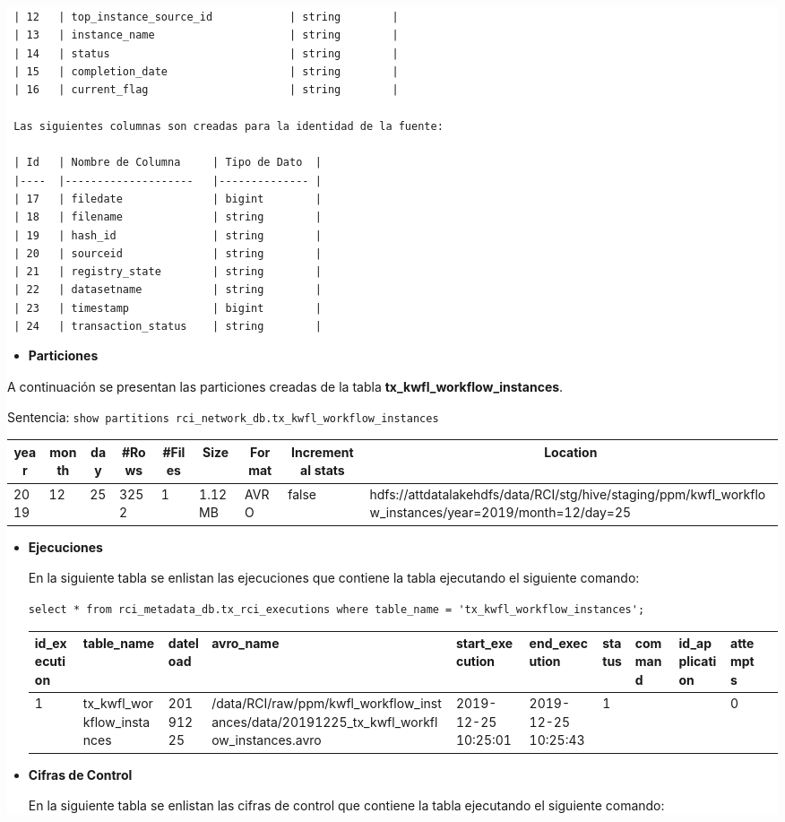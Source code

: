      | 12 	| top_instance_source_id        	| string       	|
     | 13 	| instance_name                 	| string       	|
     | 14 	| status                        	| string       	|
     | 15 	| completion_date               	| string       	|
     | 16 	| current_flag                  	| string       	|

     Las siguientes columnas son creadas para la identidad de la fuente:

     | Id 	| Nombre de Columna  	| Tipo de Dato 	|
     |----	|--------------------	|--------------	|
     | 17 	| filedate           	| bigint       	|
     | 18 	| filename           	| string       	|
     | 19 	| hash_id            	| string       	|
     | 20 	| sourceid           	| string       	|
     | 21 	| registry_state     	| string       	|
     | 22 	| datasetname        	| string       	|
     | 23 	| timestamp          	| bigint       	|
     | 24 	| transaction_status 	| string       	|

- **Particiones**

 A continuación se presentan las particiones creadas de la tabla **tx_kwfl_workflow_instances**.

 Sentencia: ```show partitions rci_network_db.tx_kwfl_workflow_instances```

  | year 	| month 	| day 	| #Rows 	| #Files 	| Size   	| Format 	| Incremental stats 	| Location                                                                                               	|
  |------	|-------	|-----	|-------	|--------	|--------	|--------	|-------------------	|--------------------------------------------------------------------------------------------------------	|
  | 2019 	| 12    	| 25  	| 3252  	| 1      	| 1.12MB 	| AVRO   	| false             	| hdfs://attdatalakehdfs/data/RCI/stg/hive/staging/ppm/kwfl_workflow_instances/year=2019/month=12/day=25 	|

- **Ejecuciones**

   En la siguiente tabla se enlistan las ejecuciones que contiene la tabla ejecutando el siguiente comando:

   ```
   select * from rci_metadata_db.tx_rci_executions where table_name = 'tx_kwfl_workflow_instances';
   ```

  | id_execution 	| table_name                 	| dateload 	| avro_name                                                                               	| start_execution     	| end_execution       	| status 	| command 	| id_application 	| attempts 	|   	|
  |--------------	|----------------------------	|----------	|-----------------------------------------------------------------------------------------	|---------------------	|---------------------	|--------	|---------	|----------------	|----------	|---	|
  | 1            	| tx_kwfl_workflow_instances 	| 20191225 	| /data/RCI/raw/ppm/kwfl_workflow_instances/data/20191225_tx_kwfl_workflow_instances.avro 	| 2019-12-25 10:25:01 	| 2019-12-25 10:25:43 	| 1      	|         	|                	| 0        	|   	|

- **Cifras de Control**

   En la siguiente tabla se enlistan las cifras de control que contiene la tabla ejecutando el siguiente comando:    
